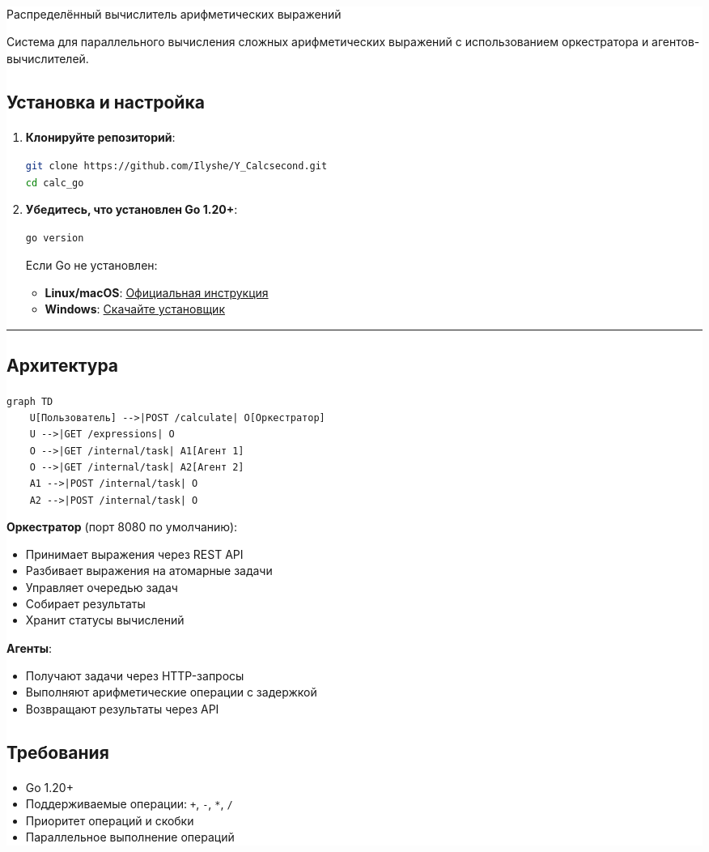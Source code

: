 Распределённый вычислитель арифметических выражений

Система для параллельного вычисления сложных арифметических выражений с использованием оркестратора и агентов-вычислителей.

## Установка и настройка

1. **Клонируйте репозиторий**:
    ```bash
    git clone https://github.com/Ilyshe/Y_Calcsecond.git
    cd calc_go
    ```

2. **Убедитесь, что установлен Go 1.20+**:
    ```bash
    go version
    ```
    Если Go не установлен:
    - **Linux/macOS**: [Официальная инструкция](https://go.dev/doc/install)
    - **Windows**: [Скачайте установщик](https://go.dev/dl/)

---

## Архитектура

```mermaid
graph TD
    U[Пользователь] -->|POST /calculate| O[Оркестратор]
    U -->|GET /expressions| O
    O -->|GET /internal/task| A1[Агент 1]
    O -->|GET /internal/task| A2[Агент 2]
    A1 -->|POST /internal/task| O
    A2 -->|POST /internal/task| O
```

**Оркестратор** (порт 8080 по умолчанию):

- Принимает выражения через REST API
- Разбивает выражения на атомарные задачи
- Управляет очередью задач
- Собирает результаты
- Хранит статусы вычислений

**Агенты**:

- Получают задачи через HTTP-запросы
- Выполняют арифметические операции с задержкой
- Возвращают результаты через API

## Требования

- Go 1.20+
- Поддерживаемые операции: `+`, `-`, `*`, `/`
- Приоритет операций и скобки
- Параллельное выполнение операций
